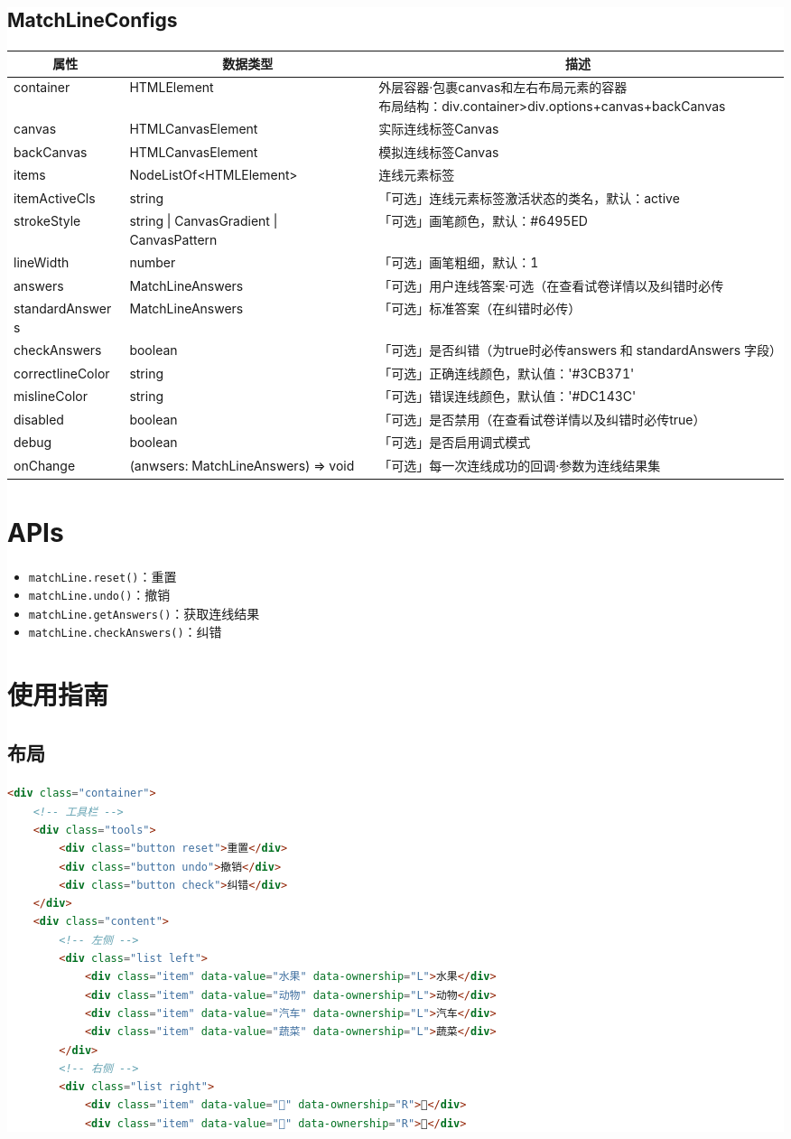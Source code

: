 ## MatchLineConfigs

| 属性             | 数据类型                                  | 描述                                                         |
| ---------------- | ----------------------------------------- | ------------------------------------------------------------ |
| container        | HTMLElement                               | 外层容器·包裹canvas和左右布局元素的容器<br />布局结构：div.container>div.options+canvas+backCanvas |
| canvas           | HTMLCanvasElement                         | 实际连线标签Canvas                                           |
| backCanvas       | HTMLCanvasElement                         | 模拟连线标签Canvas                                           |
| items            | NodeListOf\<HTMLElement>                  | 连线元素标签                                                 |
| itemActiveCls    | string                                    | 「可选」连线元素标签激活状态的类名，默认：active             |
| strokeStyle      | string \| CanvasGradient \| CanvasPattern | 「可选」画笔颜色，默认：\#6495ED                             |
| lineWidth        | number                                    | 「可选」画笔粗细，默认：1                                    |
| answers          | MatchLineAnswers                          | 「可选」用户连线答案·可选（在查看试卷详情以及纠错时必传      |
| standardAnswers  | MatchLineAnswers                          | 「可选」标准答案（在纠错时必传）                             |
| checkAnswers     | boolean                                   | 「可选」是否纠错（为true时必传answers 和 standardAnswers 字段） |
| correctlineColor | string                                    | 「可选」正确连线颜色，默认值：'#3CB371'                      |
| mislineColor     | string                                    | 「可选」错误连线颜色，默认值：'#DC143C'                      |
| disabled         | boolean                                   | 「可选」是否禁用（在查看试卷详情以及纠错时必传true）         |
| debug            | boolean                                   | 「可选」是否启用调式模式                                     |
| onChange         | (anwsers: MatchLineAnswers) => void       | 「可选」每一次连线成功的回调·参数为连线结果集                |

# APIs

- `matchLine.reset()`：重置
- `matchLine.undo()`：撤销
- `matchLine.getAnswers()`：获取连线结果
- `matchLine.checkAnswers()`：纠错

# 使用指南

## 布局

```html
<div class="container">
	<!-- 工具栏 -->
	<div class="tools">
		<div class="button reset">重置</div>
		<div class="button undo">撤销</div>
		<div class="button check">纠错</div>
	</div>
	<div class="content">
		<!-- 左侧 -->
		<div class="list left">
			<div class="item" data-value="水果" data-ownership="L">水果</div>
			<div class="item" data-value="动物" data-ownership="L">动物</div>
			<div class="item" data-value="汽车" data-ownership="L">汽车</div>
			<div class="item" data-value="蔬菜" data-ownership="L">蔬菜</div>
		</div>
		<!-- 右侧 -->
		<div class="list right">
			<div class="item" data-value="🥕" data-ownership="R">🥕</div>
			<div class="item" data-value="🚗" data-ownership="R">🚗</div>
```